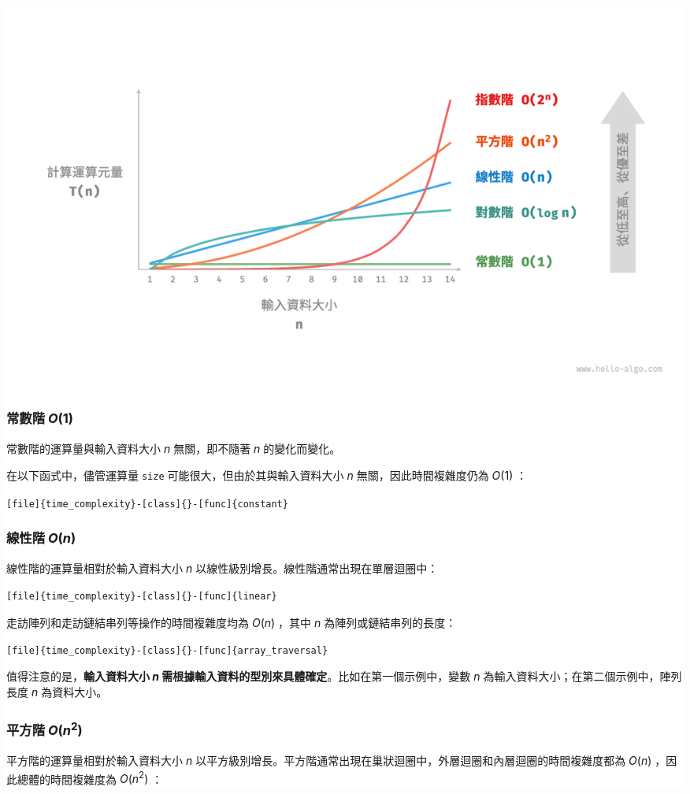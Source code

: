 ![常見的時間複雜度型別](time_complexity.assets/time_complexity_common_types.png)

### 常數階 $O(1)$

常數階的運算量與輸入資料大小 $n$ 無關，即不隨著 $n$ 的變化而變化。

在以下函式中，儘管運算量 `size` 可能很大，但由於其與輸入資料大小 $n$ 無關，因此時間複雜度仍為 $O(1)$ ：

```src
[file]{time_complexity}-[class]{}-[func]{constant}
```

### 線性階 $O(n)$

線性階的運算量相對於輸入資料大小 $n$ 以線性級別增長。線性階通常出現在單層迴圈中：

```src
[file]{time_complexity}-[class]{}-[func]{linear}
```

走訪陣列和走訪鏈結串列等操作的時間複雜度均為 $O(n)$ ，其中 $n$ 為陣列或鏈結串列的長度：

```src
[file]{time_complexity}-[class]{}-[func]{array_traversal}
```

值得注意的是，**輸入資料大小 $n$ 需根據輸入資料的型別來具體確定**。比如在第一個示例中，變數 $n$ 為輸入資料大小；在第二個示例中，陣列長度 $n$ 為資料大小。

### 平方階 $O(n^2)$

平方階的運算量相對於輸入資料大小 $n$ 以平方級別增長。平方階通常出現在巢狀迴圈中，外層迴圈和內層迴圈的時間複雜度都為 $O(n)$ ，因此總體的時間複雜度為 $O(n^2)$ ：
